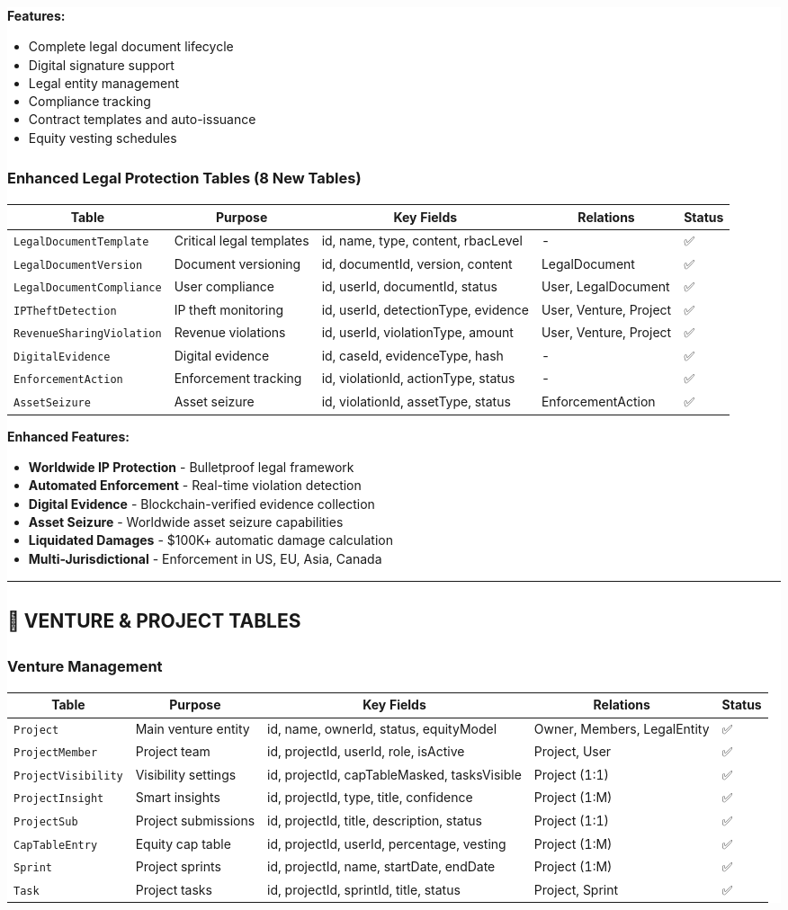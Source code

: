 **Features:**
- Complete legal document lifecycle
- Digital signature support
- Legal entity management
- Compliance tracking
- Contract templates and auto-issuance
- Equity vesting schedules

### **Enhanced Legal Protection Tables (8 New Tables)**
| Table | Purpose | Key Fields | Relations | Status |
|-------|---------|------------|-----------|--------|
| `LegalDocumentTemplate` | Critical legal templates | id, name, type, content, rbacLevel | - | ✅ |
| `LegalDocumentVersion` | Document versioning | id, documentId, version, content | LegalDocument | ✅ |
| `LegalDocumentCompliance` | User compliance | id, userId, documentId, status | User, LegalDocument | ✅ |
| `IPTheftDetection` | IP theft monitoring | id, userId, detectionType, evidence | User, Venture, Project | ✅ |
| `RevenueSharingViolation` | Revenue violations | id, userId, violationType, amount | User, Venture, Project | ✅ |
| `DigitalEvidence` | Digital evidence | id, caseId, evidenceType, hash | - | ✅ |
| `EnforcementAction` | Enforcement tracking | id, violationId, actionType, status | - | ✅ |
| `AssetSeizure` | Asset seizure | id, violationId, assetType, status | EnforcementAction | ✅ |

**Enhanced Features:**
- **Worldwide IP Protection** - Bulletproof legal framework
- **Automated Enforcement** - Real-time violation detection
- **Digital Evidence** - Blockchain-verified evidence collection
- **Asset Seizure** - Worldwide asset seizure capabilities
- **Liquidated Damages** - $100K+ automatic damage calculation
- **Multi-Jurisdictional** - Enforcement in US, EU, Asia, Canada

---

## 🚀 **VENTURE & PROJECT TABLES**

### **Venture Management**
| Table | Purpose | Key Fields | Relations | Status |
|-------|---------|------------|-----------|--------|
| `Project` | Main venture entity | id, name, ownerId, status, equityModel | Owner, Members, LegalEntity | ✅ |
| `ProjectMember` | Project team | id, projectId, userId, role, isActive | Project, User | ✅ |
| `ProjectVisibility` | Visibility settings | id, projectId, capTableMasked, tasksVisible | Project (1:1) | ✅ |
| `ProjectInsight` | Smart insights | id, projectId, type, title, confidence | Project (1:M) | ✅ |
| `ProjectSub` | Project submissions | id, projectId, title, description, status | Project (1:1) | ✅ |
| `CapTableEntry` | Equity cap table | id, projectId, userId, percentage, vesting | Project (1:M) | ✅ |
| `Sprint` | Project sprints | id, projectId, name, startDate, endDate | Project (1:M) | ✅ |
| `Task` | Project tasks | id, projectId, sprintId, title, status | Project, Sprint | ✅ |
